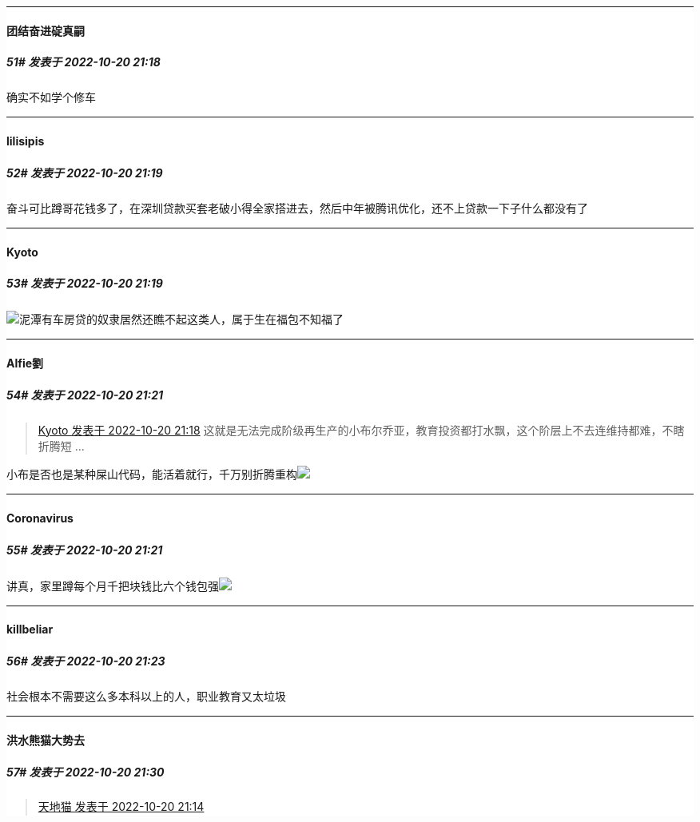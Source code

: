 *****

####  团结奋进碇真嗣  
##### 51#       发表于 2022-10-20 21:18

确实不如学个修车

*****

####  lilisipis  
##### 52#       发表于 2022-10-20 21:19

奋斗可比蹲哥花钱多了，在深圳贷款买套老破小得全家搭进去，然后中年被腾讯优化，还不上贷款一下子什么都没有了

*****

####  Kyoto  
##### 53#       发表于 2022-10-20 21:19

<img src="https://static.saraba1st.com/image/smiley/face2017/067.png" referrerpolicy="no-referrer">泥潭有车房贷的奴隶居然还瞧不起这类人，属于生在福包不知福了

*****

####  Alfie劉  
##### 54#       发表于 2022-10-20 21:21

<blockquote><a href="httphttps://bbs.saraba1st.com/2b/forum.php?mod=redirect&amp;goto=findpost&amp;pid=58013077&amp;ptid=2100680" target="_blank">Kyoto 发表于 2022-10-20 21:18</a>
这就是无法完成阶级再生产的小布尔乔亚，教育投资都打水飘，这个阶层上不去连维持都难，不瞎折腾短 ...</blockquote>
小布是否也是某种屎山代码，能活着就行，千万别折腾重构<img src="https://static.saraba1st.com/image/smiley/face2017/037.png" referrerpolicy="no-referrer">

*****

####  Coronavirus  
##### 55#       发表于 2022-10-20 21:21

讲真，家里蹲每个月千把块钱比六个钱包强<img src="https://static.saraba1st.com/image/smiley/face2017/048.png" referrerpolicy="no-referrer">

*****

####  killbeliar  
##### 56#       发表于 2022-10-20 21:23

社会根本不需要这么多本科以上的人，职业教育又太垃圾

*****

####  洪水熊猫大势去  
##### 57#       发表于 2022-10-20 21:30

<blockquote><a href="httphttps://bbs.saraba1st.com/2b/forum.php?mod=redirect&amp;goto=findpost&amp;pid=58012996&amp;ptid=2100680" target="_blank">天地猫 发表于 2022-10-20 21:14</a>
